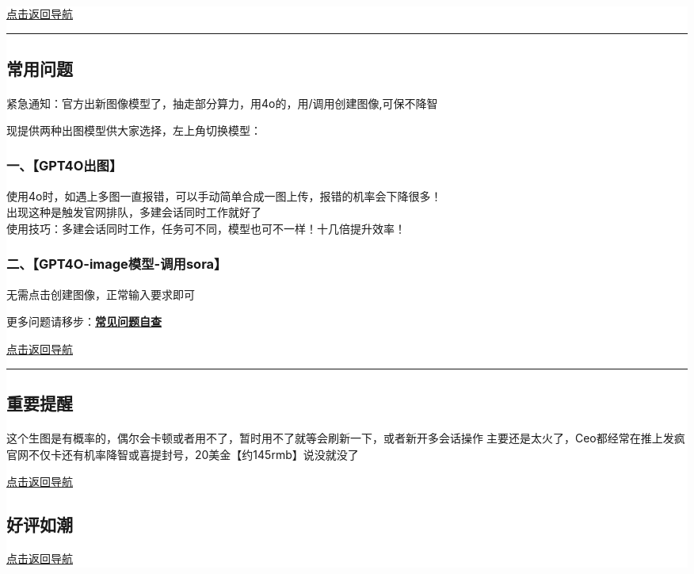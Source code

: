 [点击返回导航](#目录导航)

---

## 常用问题
紧急通知：官方出新图像模型了，抽走部分算力，用4o的，用/调用创建图像,可保不降智  

现提供两种出图模型供大家选择，左上角切换模型：

### 一、【GPT4O出图】  
使用4o时，如遇上多图一直报错，可以手动简单合成一图上传，报错的机率会下降很多！  
出现这种是触发官网排队，多建会话同时工作就好了  
使用技巧：多建会话同时工作，任务可不同，模型也可不一样！十几倍提升效率！

### 二、【GPT4O-image模型-调用sora】  
无需点击创建图像，正常输入要求即可

更多问题请移步：[**常见问题自查**](https://gitee.com/chatsharebiz/chatshare/blob/master/README.en.md)

[点击返回导航](#目录导航)

---

## 重要提醒
这个生图是有概率的，偶尔会卡顿或者用不了，暂时用不了就等会刷新一下，或者新开多会话操作
主要还是太火了，Ceo都经常在推上发疯
官网不仅卡还有机率降智或喜提封号，20美金【约145rmb】说没就没了

[点击返回导航](#目录导航)

## 好评如潮
[点击返回导航](#目录导航)
